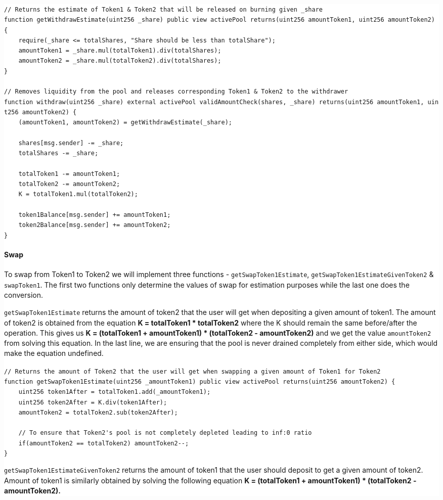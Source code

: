 ```
// Returns the estimate of Token1 & Token2 that will be released on burning given _share
function getWithdrawEstimate(uint256 _share) public view activePool returns(uint256 amountToken1, uint256 amountToken2) {
    require(_share <= totalShares, "Share should be less than totalShare");
    amountToken1 = _share.mul(totalToken1).div(totalShares);
    amountToken2 = _share.mul(totalToken2).div(totalShares);
}

// Removes liquidity from the pool and releases corresponding Token1 & Token2 to the withdrawer
function withdraw(uint256 _share) external activePool validAmountCheck(shares, _share) returns(uint256 amountToken1, uint256 amountToken2) {
    (amountToken1, amountToken2) = getWithdrawEstimate(_share);
    
    shares[msg.sender] -= _share;
    totalShares -= _share;

    totalToken1 -= amountToken1;
    totalToken2 -= amountToken2;
    K = totalToken1.mul(totalToken2);

    token1Balance[msg.sender] += amountToken1;
    token2Balance[msg.sender] += amountToken2;
}
```
#### Swap

To swap from Token1 to Token2 we will implement three functions - `getSwapToken1Estimate`, `getSwapToken1EstimateGivenToken2` & `swapToken1`. The first two functions only determine the values of swap for estimation purposes while the last one does the conversion.

`getSwapToken1Estimate` returns the amount of token2 that the user will get when depositing a given amount of token1. The amount of token2 is obtained from the equation **K = totalToken1 * totalToken2** where the K should remain the same before/after the operation. This gives us **K = (totalToken1 + amountToken1) * (totalToken2 - amountToken2)** and we get the value `amountToken2` from solving this equation. In the last line, we are ensuring that the pool is never drained completely from either side, which would make the equation undefined.

```solidity
// Returns the amount of Token2 that the user will get when swapping a given amount of Token1 for Token2
function getSwapToken1Estimate(uint256 _amountToken1) public view activePool returns(uint256 amountToken2) {
    uint256 token1After = totalToken1.add(_amountToken1);
    uint256 token2After = K.div(token1After);
    amountToken2 = totalToken2.sub(token2After);

    // To ensure that Token2's pool is not completely depleted leading to inf:0 ratio
    if(amountToken2 == totalToken2) amountToken2--;
}
```

`getSwapToken1EstimateGivenToken2` returns the amount of token1 that the user should deposit to get a given amount of token2. Amount of token1 is similarly obtained by solving the following equation **K = (totalToken1 + amountToken1) * (totalToken2 - amountToken2).**

